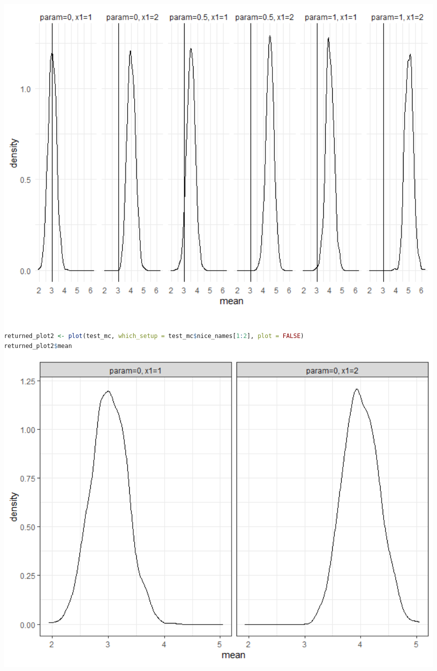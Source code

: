 <img src="man/figures/README-unnamed-chunk-8-1.png" width="100%" />

``` r

returned_plot2 <- plot(test_mc, which_setup = test_mc$nice_names[1:2], plot = FALSE)
returned_plot2$mean
```

<img src="man/figures/README-unnamed-chunk-8-2.png" width="100%" />
